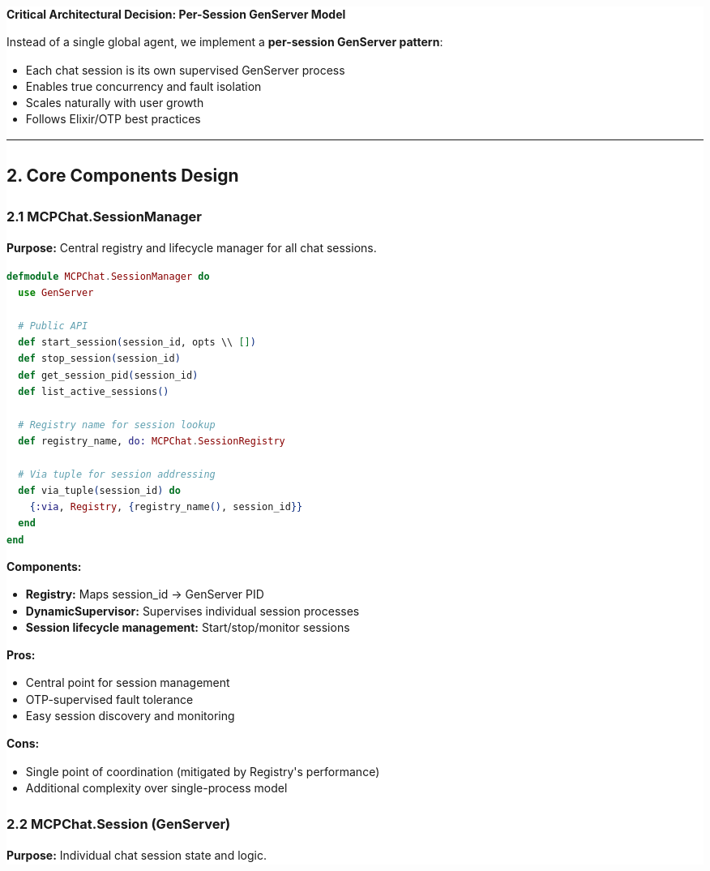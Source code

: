 **Critical Architectural Decision: Per-Session GenServer Model**

Instead of a single global agent, we implement a **per-session GenServer pattern**:
- Each chat session is its own supervised GenServer process
- Enables true concurrency and fault isolation
- Scales naturally with user growth
- Follows Elixir/OTP best practices

---

## 2. Core Components Design

### 2.1 MCPChat.SessionManager

**Purpose:** Central registry and lifecycle manager for all chat sessions.

```elixir
defmodule MCPChat.SessionManager do
  use GenServer
  
  # Public API
  def start_session(session_id, opts \\ [])
  def stop_session(session_id)
  def get_session_pid(session_id)
  def list_active_sessions()
  
  # Registry name for session lookup
  def registry_name, do: MCPChat.SessionRegistry
  
  # Via tuple for session addressing
  def via_tuple(session_id) do
    {:via, Registry, {registry_name(), session_id}}
  end
end
```

**Components:**
- **Registry:** Maps session_id → GenServer PID
- **DynamicSupervisor:** Supervises individual session processes
- **Session lifecycle management:** Start/stop/monitor sessions

**Pros:**
- Central point for session management
- OTP-supervised fault tolerance
- Easy session discovery and monitoring

**Cons:**
- Single point of coordination (mitigated by Registry's performance)
- Additional complexity over single-process model

### 2.2 MCPChat.Session (GenServer)

**Purpose:** Individual chat session state and logic.
